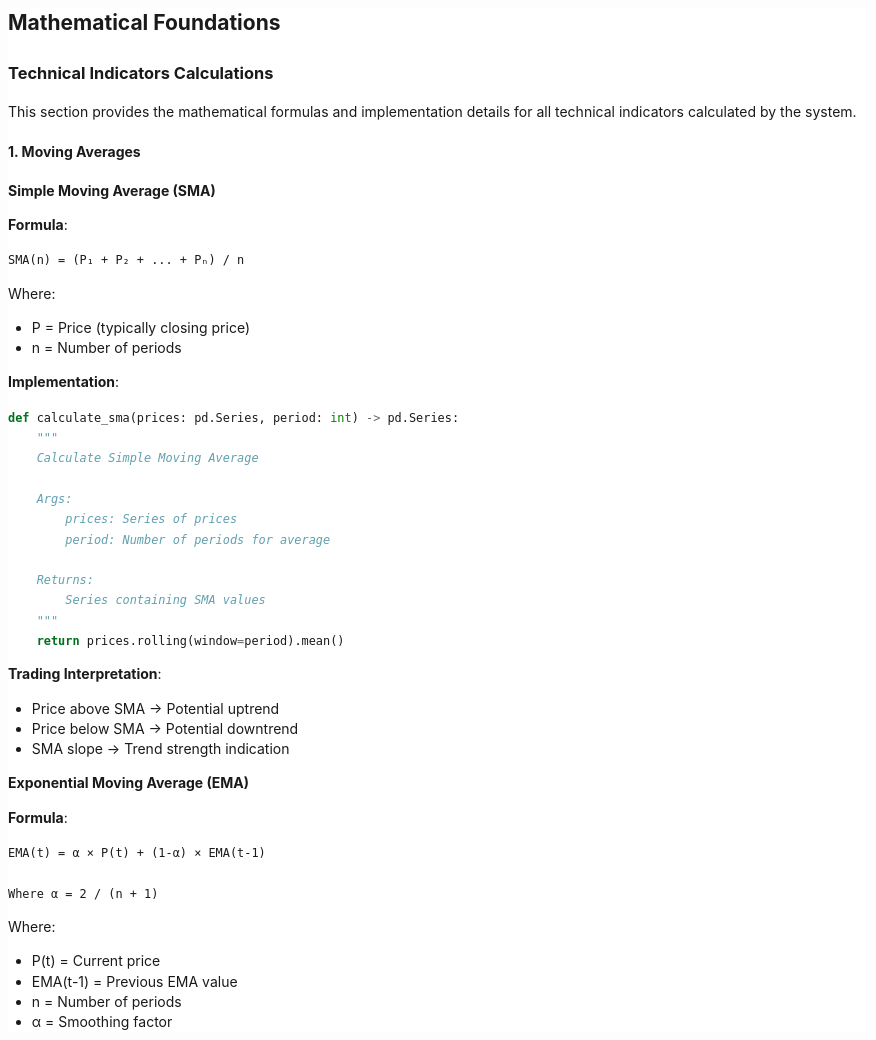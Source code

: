 ## Mathematical Foundations

### Technical Indicators Calculations

This section provides the mathematical formulas and implementation details for all technical indicators calculated by the system.

#### 1. Moving Averages

**Simple Moving Average (SMA)**

**Formula**: 
```
SMA(n) = (P₁ + P₂ + ... + Pₙ) / n
```

Where:
- P = Price (typically closing price)
- n = Number of periods

**Implementation**:
```python
def calculate_sma(prices: pd.Series, period: int) -> pd.Series:
    """
    Calculate Simple Moving Average
    
    Args:
        prices: Series of prices
        period: Number of periods for average
    
    Returns:
        Series containing SMA values
    """
    return prices.rolling(window=period).mean()
```

**Trading Interpretation**:
- Price above SMA → Potential uptrend
- Price below SMA → Potential downtrend
- SMA slope → Trend strength indication

**Exponential Moving Average (EMA)**

**Formula**:
```
EMA(t) = α × P(t) + (1-α) × EMA(t-1)

Where α = 2 / (n + 1)
```

Where:
- P(t) = Current price
- EMA(t-1) = Previous EMA value
- n = Number of periods
- α = Smoothing factor
